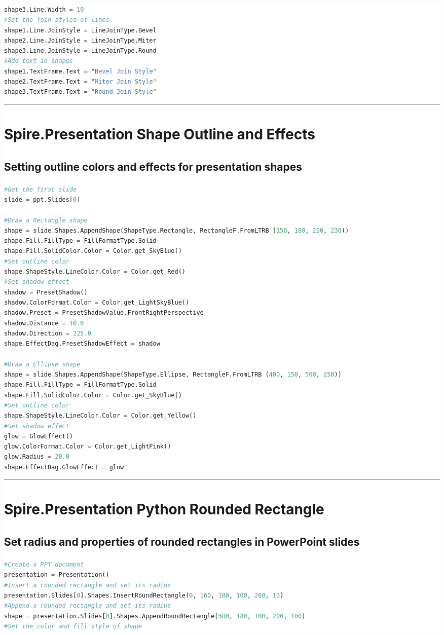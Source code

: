 ```python
shape3.Line.Width = 10
#Set the join styles of lines
shape1.Line.JoinStyle = LineJoinType.Bevel
shape2.Line.JoinStyle = LineJoinType.Miter
shape3.Line.JoinStyle = LineJoinType.Round
#Add text in shapes
shape1.TextFrame.Text = "Bevel Join Style"
shape2.TextFrame.Text = "Miter Join Style"
shape3.TextFrame.Text = "Round Join Style"
```

---

# Spire.Presentation Shape Outline and Effects
## Setting outline colors and effects for presentation shapes
```python
#Get the first slide
slide = ppt.Slides[0]

#Draw a Rectangle shape
shape = slide.Shapes.AppendShape(ShapeType.Rectangle, RectangleF.FromLTRB (150, 180, 250, 230))
shape.Fill.FillType = FillFormatType.Solid
shape.Fill.SolidColor.Color = Color.get_SkyBlue()
#Set outline color
shape.ShapeStyle.LineColor.Color = Color.get_Red()
#Set shadow effect
shadow = PresetShadow()
shadow.ColorFormat.Color = Color.get_LightSkyBlue()
shadow.Preset = PresetShadowValue.FrontRightPerspective
shadow.Distance = 10.0
shadow.Direction = 225.0
shape.EffectDag.PresetShadowEffect = shadow

#Draw a Ellipse shape
shape = slide.Shapes.AppendShape(ShapeType.Ellipse, RectangleF.FromLTRB (400, 150, 500, 250))
shape.Fill.FillType = FillFormatType.Solid
shape.Fill.SolidColor.Color = Color.get_SkyBlue()
#Set outline color
shape.ShapeStyle.LineColor.Color = Color.get_Yellow()
#Set shadow effect
glow = GlowEffect()
glow.ColorFormat.Color = Color.get_LightPink()
glow.Radius = 20.0
shape.EffectDag.GlowEffect = glow
```

---

# Spire.Presentation Python Rounded Rectangle
## Set radius and properties of rounded rectangles in PowerPoint slides
```python
#Create a PPT document
presentation = Presentation()
#Insert a rounded rectangle and set its radius
presentation.Slides[0].Shapes.InsertRoundRectangle(0, 160, 180, 100, 200, 10)
#Append a rounded rectangle and set its radius
shape = presentation.Slides[0].Shapes.AppendRoundRectangle(380, 180, 100, 200, 100)
#Set the color and fill style of shape
```